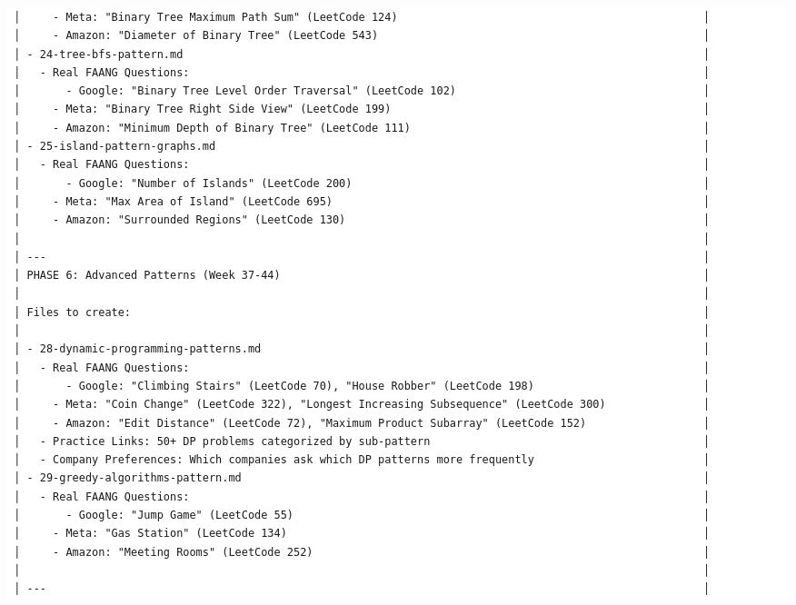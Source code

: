      │     - Meta: "Binary Tree Maximum Path Sum" (LeetCode 124)                                               │
     │     - Amazon: "Diameter of Binary Tree" (LeetCode 543)                                                  │
     │ - 24-tree-bfs-pattern.md                                                                                │
     │   - Real FAANG Questions:                                                                               │
     │       - Google: "Binary Tree Level Order Traversal" (LeetCode 102)                                      │
     │     - Meta: "Binary Tree Right Side View" (LeetCode 199)                                                │
     │     - Amazon: "Minimum Depth of Binary Tree" (LeetCode 111)                                             │
     │ - 25-island-pattern-graphs.md                                                                           │
     │   - Real FAANG Questions:                                                                               │
     │       - Google: "Number of Islands" (LeetCode 200)                                                      │
     │     - Meta: "Max Area of Island" (LeetCode 695)                                                         │
     │     - Amazon: "Surrounded Regions" (LeetCode 130)                                                       │
     │                                                                                                         │
     │ ---                                                                                                     │
     │ PHASE 6: Advanced Patterns (Week 37-44)                                                                 │
     │                                                                                                         │
     │ Files to create:                                                                                        │
     │                                                                                                         │
     │ - 28-dynamic-programming-patterns.md                                                                    │
     │   - Real FAANG Questions:                                                                               │
     │       - Google: "Climbing Stairs" (LeetCode 70), "House Robber" (LeetCode 198)                          │
     │     - Meta: "Coin Change" (LeetCode 322), "Longest Increasing Subsequence" (LeetCode 300)               │
     │     - Amazon: "Edit Distance" (LeetCode 72), "Maximum Product Subarray" (LeetCode 152)                  │
     │   - Practice Links: 50+ DP problems categorized by sub-pattern                                          │
     │   - Company Preferences: Which companies ask which DP patterns more frequently                          │
     │ - 29-greedy-algorithms-pattern.md                                                                       │
     │   - Real FAANG Questions:                                                                               │
     │       - Google: "Jump Game" (LeetCode 55)                                                               │
     │     - Meta: "Gas Station" (LeetCode 134)                                                                │
     │     - Amazon: "Meeting Rooms" (LeetCode 252)                                                            │
     │                                                                                                         │
     │ ---                                                                                                     │